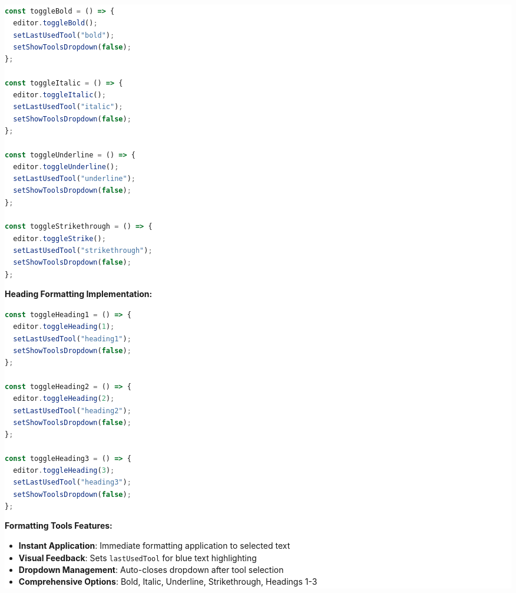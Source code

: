 ```typescript
const toggleBold = () => {
  editor.toggleBold();
  setLastUsedTool("bold");
  setShowToolsDropdown(false);
};

const toggleItalic = () => {
  editor.toggleItalic();
  setLastUsedTool("italic");
  setShowToolsDropdown(false);
};

const toggleUnderline = () => {
  editor.toggleUnderline();
  setLastUsedTool("underline");
  setShowToolsDropdown(false);
};

const toggleStrikethrough = () => {
  editor.toggleStrike();
  setLastUsedTool("strikethrough");
  setShowToolsDropdown(false);
};
```

**Heading Formatting Implementation:**

```typescript
const toggleHeading1 = () => {
  editor.toggleHeading(1);
  setLastUsedTool("heading1");
  setShowToolsDropdown(false);
};

const toggleHeading2 = () => {
  editor.toggleHeading(2);
  setLastUsedTool("heading2");
  setShowToolsDropdown(false);
};

const toggleHeading3 = () => {
  editor.toggleHeading(3);
  setLastUsedTool("heading3");
  setShowToolsDropdown(false);
};
```

**Formatting Tools Features:**

- **Instant Application**: Immediate formatting application to selected text
- **Visual Feedback**: Sets `lastUsedTool` for blue text highlighting
- **Dropdown Management**: Auto-closes dropdown after tool selection
- **Comprehensive Options**: Bold, Italic, Underline, Strikethrough, Headings 1-3

